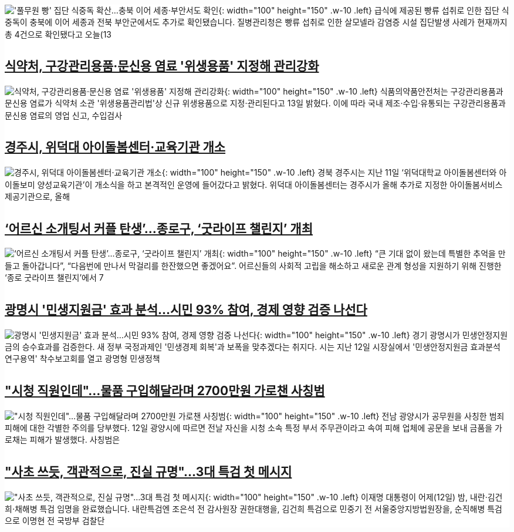 !['풀무원 빵' 집단 식중독 확산…충북 이어 세종·부안서도 확인](https://mimgnews.pstatic.net/image/origin/055/2025/06/13/1266222.jpg?type=nf220_150){: width="100" height="150" .w-10 .left}
급식에 제공된 빵류 섭취로 인한 집단 식중독이 충북에 이어 세종과 전북 부안군에서도 추가로 확인됐습니다. 질병관리청은 빵류 섭취로 인한 살모넬라 감염증 시설 집단발생 사례가 현재까지 총 4건으로 확인됐다고 오늘(13

## [식약처, 구강관리용품·문신용 염료 '위생용품' 지정해 관리강화](https://n.news.naver.com/mnews/article/001/0015447588)

![식약처, 구강관리용품·문신용 염료 '위생용품' 지정해 관리강화](https://mimgnews.pstatic.net/image/origin/001/2025/06/13/15447588.jpg?type=nf220_150){: width="100" height="150" .w-10 .left}
식품의약품안전처는 구강관리용품과 문신용 염료가 식약처 소관 '위생용품관리법'상 신규 위생용품으로 지정·관리된다고 13일 밝혔다. 이에 따라 국내 제조·수입·유통되는 구강관리용품과 문신용 염료의 영업 신고, 수입검사

## [경주시, 위덕대 아이돌봄센터·교육기관 개소](https://n.news.naver.com/mnews/article/005/0001782681)

![경주시, 위덕대 아이돌봄센터·교육기관 개소](https://mimgnews.pstatic.net/image/origin/005/2025/06/12/1782681.jpg?type=nf220_150){: width="100" height="150" .w-10 .left}
경북 경주시는 지난 11일 ‘위덕대학교 아이돌봄센터와 아이돌보미 양성교육기관’이 개소식을 하고 본격적인 운영에 들어갔다고 밝혔다. 위덕대 아이돌봄센터는 경주시가 올해 추가로 지정한 아이돌봄서비스 제공기관으로, 올해

## [‘어르신 소개팅서 커플 탄생’...종로구, ‘굿라이프 챌린지’ 개최](https://n.news.naver.com/mnews/article/277/0005606985)

![‘어르신 소개팅서 커플 탄생’...종로구, ‘굿라이프 챌린지’ 개최](https://mimgnews.pstatic.net/image/origin/277/2025/06/13/5606985.jpg?type=nf220_150){: width="100" height="150" .w-10 .left}
“큰 기대 없이 왔는데 특별한 추억을 만들고 돌아갑니다”, “다음번에 만나서 막걸리를 한잔했으면 좋겠어요”. 어르신들의 사회적 고립을 해소하고 새로운 관계 형성을 지원하기 위해 진행한 ‘종로 굿라이프 챌린지’에서 7

## [광명시 '민생지원금' 효과 분석…시민 93% 참여, 경제 영향 검증 나선다](https://n.news.naver.com/mnews/article/008/0005207108)

![광명시 '민생지원금' 효과 분석…시민 93% 참여, 경제 영향 검증 나선다](https://mimgnews.pstatic.net/image/origin/008/2025/06/13/5207108.jpg?type=nf220_150){: width="100" height="150" .w-10 .left}
경기 광명시가 민생안정지원금의 승수효과를 검증한다. 새 정부 국정과제인 '민생경제 회복'과 보폭을 맞추겠다는 취지다. 시는 지난 12일 시장실에서 '민생안정지원금 효과분석 연구용역' 착수보고회를 열고 광명형 민생정책

## ["시청 직원인데"…물품 구입해달라며 2700만원 가로챈 사칭범](https://n.news.naver.com/mnews/article/421/0008308178)

!["시청 직원인데"…물품 구입해달라며 2700만원 가로챈 사칭범](https://mimgnews.pstatic.net/image/origin/421/2025/06/12/8308178.jpg?type=nf220_150){: width="100" height="150" .w-10 .left}
전남 광양시가 공무원을 사칭한 범죄 피해에 대한 각별한 주의를 당부했다. 12일 광양시에 따르면 전날 자신을 시청 소속 특정 부서 주무관이라고 속여 피해 업체에 공문을 보내 금품을 가로채는 피해가 발생했다. 사칭범은

## ["사초 쓰듯, 객관적으로, 진실 규명"…3대 특검 첫 메시지](https://n.news.naver.com/mnews/article/057/0001891262)

!["사초 쓰듯, 객관적으로, 진실 규명"…3대 특검 첫 메시지](https://mimgnews.pstatic.net/image/origin/057/2025/06/13/1891262.jpg?type=nf220_150){: width="100" height="150" .w-10 .left}
이재명 대통령이 어제(12일) 밤, 내란·김건희·채해병 특검 임명을 완료했습니다. 내란특검엔 조은석 전 감사원장 권한대행을, 김건희 특검으로 민중기 전 서울중앙지방법원장을, 순직해병 특검으로 이명현 전 국방부 검찰단
